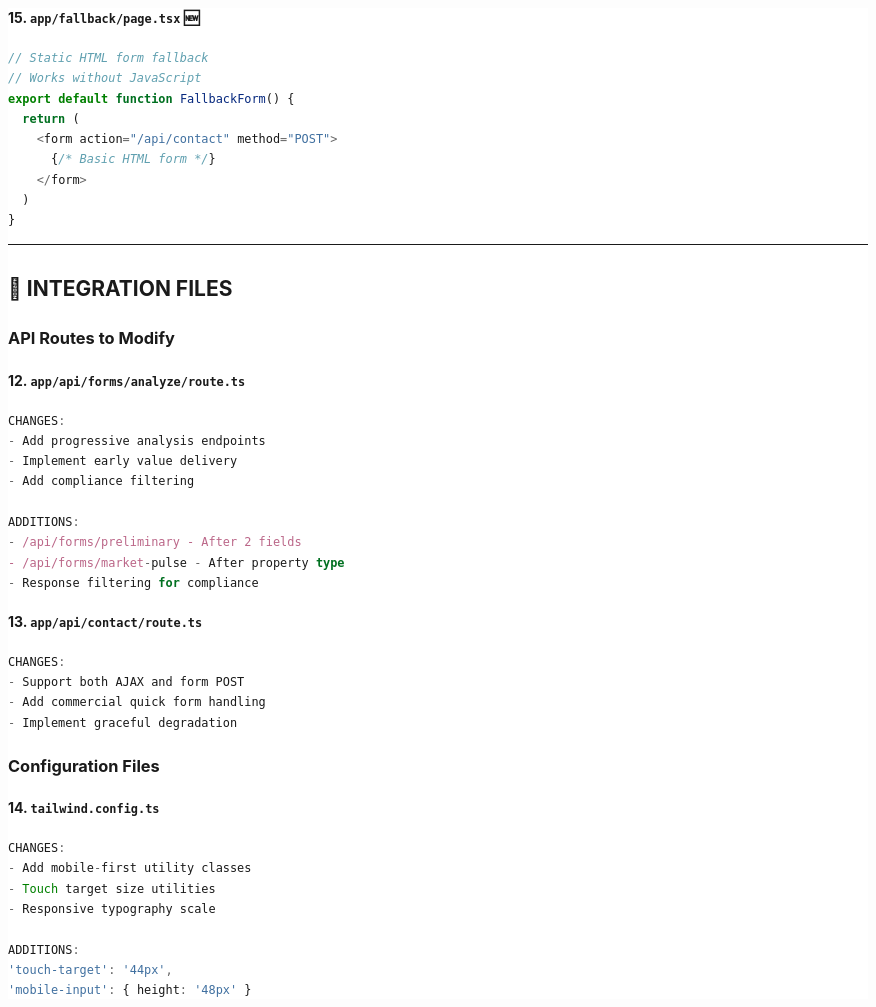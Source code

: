 #### 15. `app/fallback/page.tsx` 🆕
```typescript
// Static HTML form fallback
// Works without JavaScript
export default function FallbackForm() {
  return (
    <form action="/api/contact" method="POST">
      {/* Basic HTML form */}
    </form>
  )
}
```

---

## 🔄 INTEGRATION FILES

### **API Routes to Modify**

#### 12. `app/api/forms/analyze/route.ts`
```typescript
CHANGES:
- Add progressive analysis endpoints
- Implement early value delivery
- Add compliance filtering

ADDITIONS:
- /api/forms/preliminary - After 2 fields
- /api/forms/market-pulse - After property type
- Response filtering for compliance
```

#### 13. `app/api/contact/route.ts`
```typescript
CHANGES:
- Support both AJAX and form POST
- Add commercial quick form handling
- Implement graceful degradation
```

### **Configuration Files**

#### 14. `tailwind.config.ts`
```typescript
CHANGES:
- Add mobile-first utility classes
- Touch target size utilities
- Responsive typography scale

ADDITIONS:
'touch-target': '44px',
'mobile-input': { height: '48px' }
```
